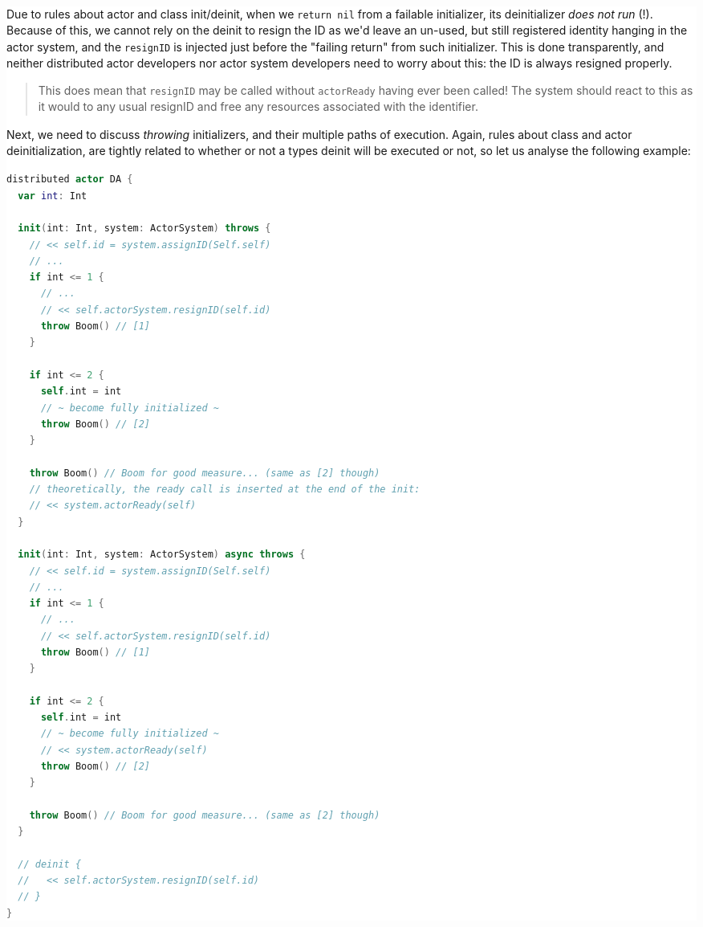 Due to rules about actor and class init/deinit, when we `return nil` from a failable initializer, its deinitializer *does not run* (!). Because of this, we cannot rely on the deinit to resign the ID as we'd leave an un-used, but still registered identity hanging in the actor system, and the `resignID` is injected just before the "failing return" from such initializer. This is done transparently, and neither distributed actor developers nor actor system developers need to worry about this: the ID is always resigned properly.

> This does mean that `resignID` may be called without `actorReady` having ever been called! The system should react to this as it would to any usual resignID and free any resources associated with the identifier.

Next, we need to discuss *throwing* initializers, and their multiple paths of execution. Again, rules about class and actor deinitialization, are tightly related to whether or not a types deinit will be executed or not, so let us analyse the following example:

```swift
distributed actor DA {
  var int: Int
  
  init(int: Int, system: ActorSystem) throws {
    // << self.id = system.assignID(Self.self)
    // ...
    if int <= 1 {
      // ...
      // << self.actorSystem.resignID(self.id)
      throw Boom() // [1]
    }
    
    if int <= 2 {
      self.int = int
      // ~ become fully initialized ~
      throw Boom() // [2]
    }
    
    throw Boom() // Boom for good measure... (same as [2] though)
    // theoretically, the ready call is inserted at the end of the init:
    // << system.actorReady(self)
  }
  
  init(int: Int, system: ActorSystem) async throws {
    // << self.id = system.assignID(Self.self)
    // ...
    if int <= 1 {
      // ...
      // << self.actorSystem.resignID(self.id)
      throw Boom() // [1]
    }
    
    if int <= 2 {
      self.int = int
      // ~ become fully initialized ~
      // << system.actorReady(self)
      throw Boom() // [2]
    }
    
    throw Boom() // Boom for good measure... (same as [2] though)
  }
  
  // deinit {
  //   << self.actorSystem.resignID(self.id)
  // }
}
```
